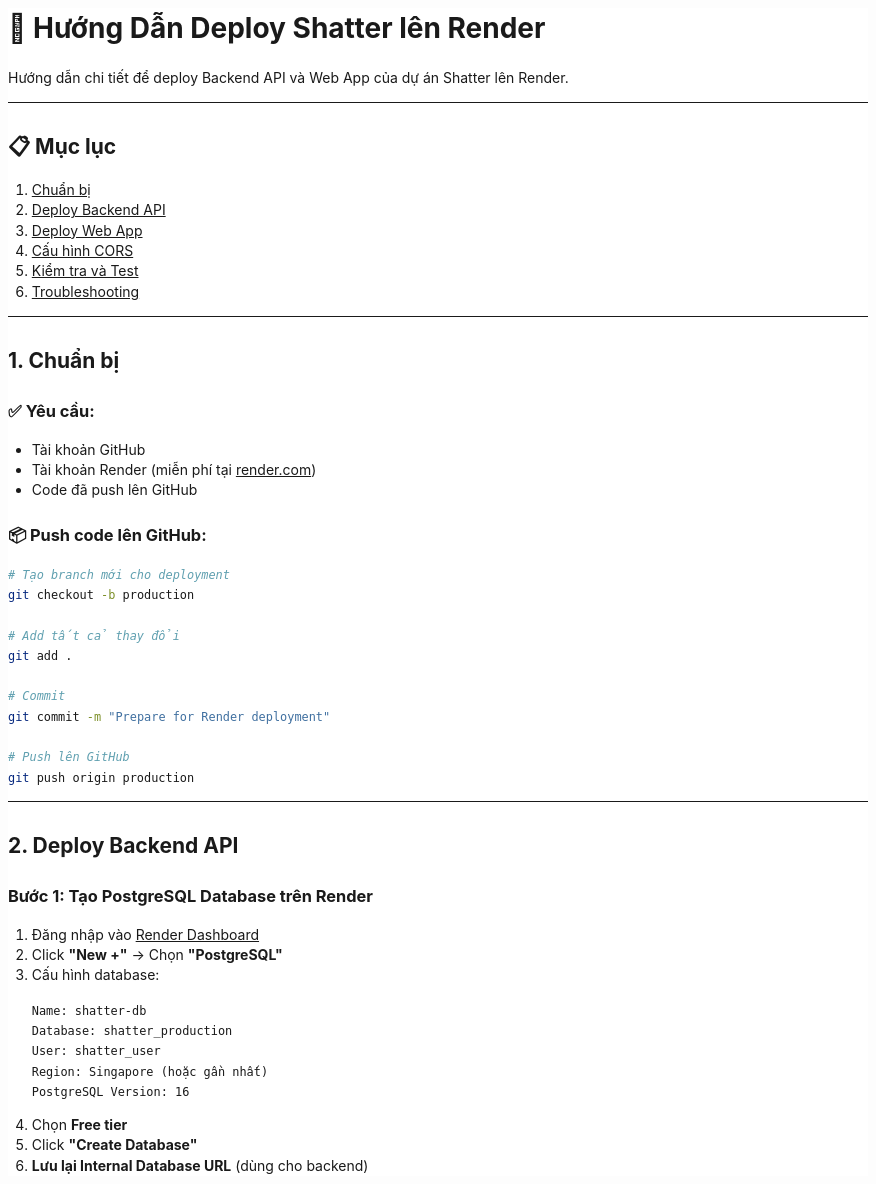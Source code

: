 # 🚀 Hướng Dẫn Deploy Shatter lên Render

Hướng dẫn chi tiết để deploy Backend API và Web App của dự án Shatter lên Render.

---

## 📋 Mục lục

1. [Chuẩn bị](#1-chuẩn-bị)
2. [Deploy Backend API](#2-deploy-backend-api)
3. [Deploy Web App](#3-deploy-web-app)
4. [Cấu hình CORS](#4-cấu-hình-cors)
5. [Kiểm tra và Test](#5-kiểm-tra-và-test)
6. [Troubleshooting](#6-troubleshooting)

---

## 1. Chuẩn bị

### ✅ Yêu cầu:
- Tài khoản GitHub
- Tài khoản Render (miễn phí tại [render.com](https://render.com))
- Code đã push lên GitHub

### 📦 Push code lên GitHub:

```bash
# Tạo branch mới cho deployment
git checkout -b production

# Add tất cả thay đổi
git add .

# Commit
git commit -m "Prepare for Render deployment"

# Push lên GitHub
git push origin production
```

---

## 2. Deploy Backend API

### Bước 1: Tạo PostgreSQL Database trên Render

1. Đăng nhập vào [Render Dashboard](https://dashboard.render.com/)
2. Click **"New +"** → Chọn **"PostgreSQL"**
3. Cấu hình database:
   ```
   Name: shatter-db
   Database: shatter_production
   User: shatter_user
   Region: Singapore (hoặc gần nhất)
   PostgreSQL Version: 16
   ```
4. Chọn **Free tier**
5. Click **"Create Database"**
6. **Lưu lại Internal Database URL** (dùng cho backend)
